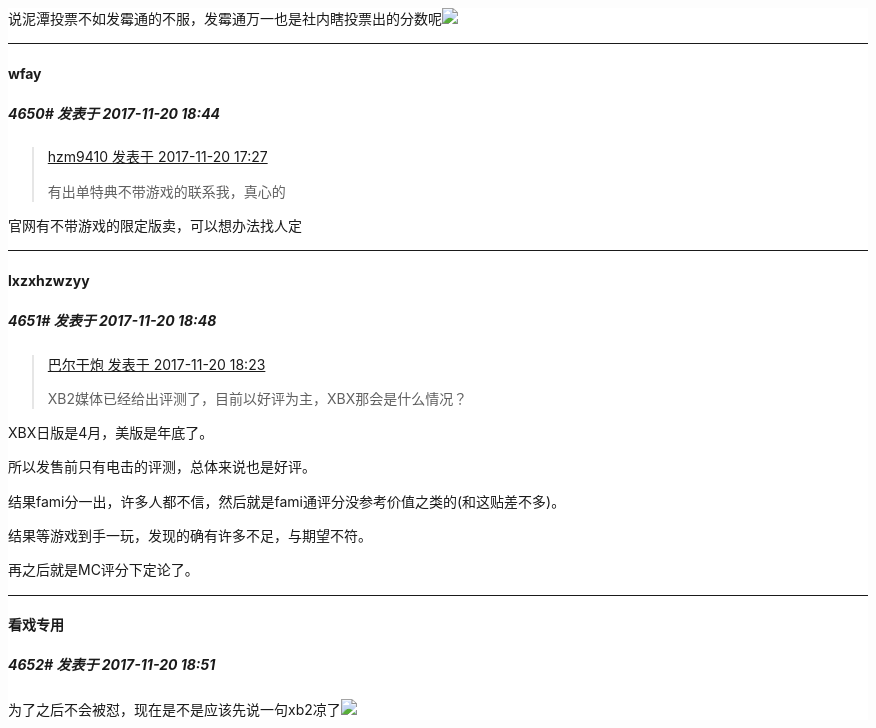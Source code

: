 


说泥潭投票不如发霉通的不服，发霉通万一也是社内瞎投票出的分数呢<img src="https://static.saraba1st.com/image/smiley/face2017/067.png" referrerpolicy="no-referrer">







*****

####  wfay  
##### 4650#       发表于 2017-11-20 18:44



<blockquote><a href="httphttps://bbs.saraba1st.com/2b/forum.php?mod=redirect&amp;goto=findpost&amp;pid=37784114&amp;ptid=1368000" target="_blank">hzm9410 发表于 2017-11-20 17:27</a>

有出单特典不带游戏的联系我，真心的</blockquote>
官网有不带游戏的限定版卖，可以想办法找人定







*****

####  lxzxhzwzyy  
##### 4651#       发表于 2017-11-20 18:48



<blockquote><a href="httphttps://bbs.saraba1st.com/2b/forum.php?mod=redirect&amp;goto=findpost&amp;pid=37784619&amp;ptid=1368000" target="_blank">巴尔干炮 发表于 2017-11-20 18:23</a>

XB2媒体已经给出评测了，目前以好评为主，XBX那会是什么情况？</blockquote>
XBX日版是4月，美版是年底了。

所以发售前只有电击的评测，总体来说也是好评。

结果fami分一出，许多人都不信，然后就是fami通评分没参考价值之类的(和这贴差不多)。

结果等游戏到手一玩，发现的确有许多不足，与期望不符。

再之后就是MC评分下定论了。







*****

####  看戏专用  
##### 4652#       发表于 2017-11-20 18:51




为了之后不会被怼，现在是不是应该先说一句xb2凉了<img src="https://static.saraba1st.com/image/smiley/face2017/009.gif" referrerpolicy="no-referrer">

